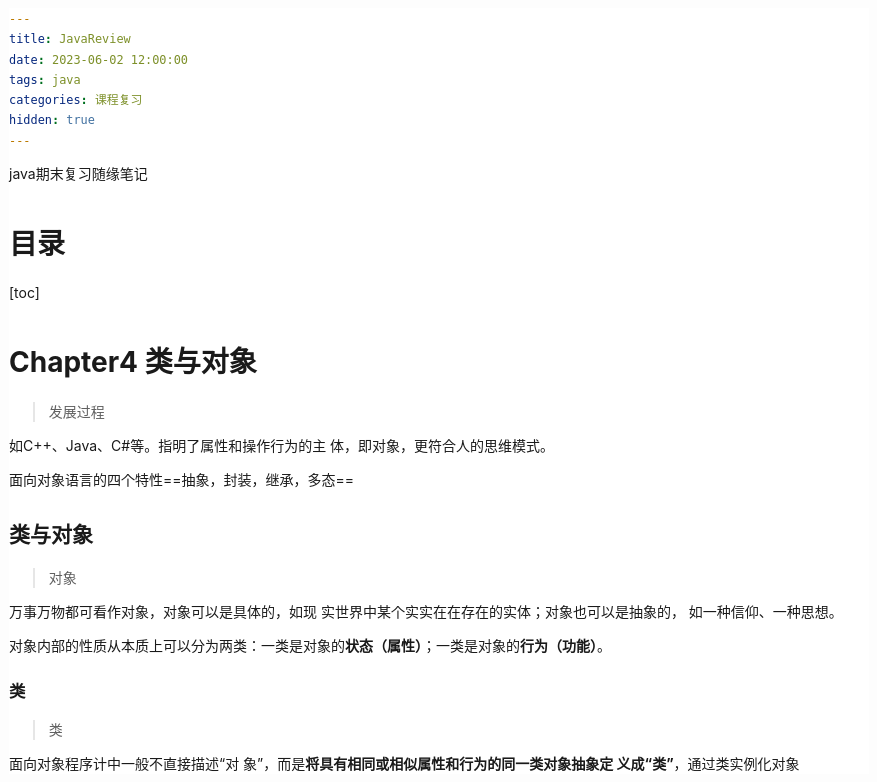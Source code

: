 ```yaml
---
title: JavaReview
date: 2023-06-02 12:00:00
tags: java
categories: 课程复习
hidden: true
---
```


java期末复习随缘笔记



# 目录

[toc]





# Chapter4 类与对象

> 发展过程

如C++、Java、C#等。指明了属性和操作行为的主 体，即对象，更符合人的思维模式。 

面向对象语言的四个特性==抽象，封装，继承，多态==



## 类与对象



> 对象

万事万物都可看作对象，对象可以是具体的，如现 实世界中某个实实在在存在的实体；对象也可以是抽象的， 如一种信仰、一种思想。

对象内部的性质从本质上可以分为两类：一类是对象的**状态（属性）**；一类是对象的**行为（功能）**。





### 类

> 类

面向对象程序计中一般不直接描述“对 象”，而是**将具有相同或相似属性和行为的同一类对象抽象定 义成“类”**，通过类实例化对象
